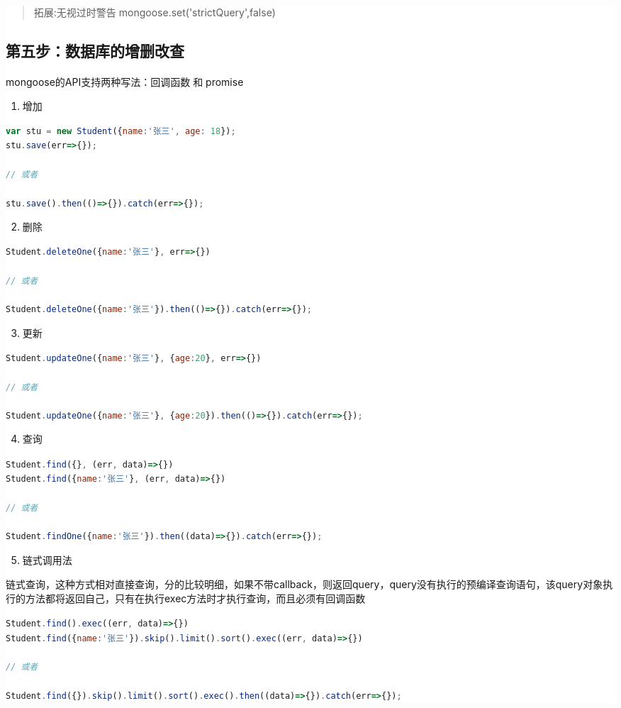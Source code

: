 > 拓展:无视过时警告
> mongoose.set('strictQuery',false)

## 第五步：数据库的增删改查 

mongoose的API支持两种写法：回调函数 和 promise

1. 增加

```js
var stu = new Student({name:'张三', age: 18});
stu.save(err=>{});

// 或者

stu.save().then(()=>{}).catch(err=>{});
```

2. 删除

```js
Student.deleteOne({name:'张三'}, err=>{})

// 或者

Student.deleteOne({name:'张三'}).then(()=>{}).catch(err=>{});
```

3. 更新

```js
Student.updateOne({name:'张三'}, {age:20}, err=>{})

// 或者

Student.updateOne({name:'张三'}, {age:20}).then(()=>{}).catch(err=>{});
```

4. 查询

```js
Student.find({}, (err, data)=>{})
Student.find({name:'张三'}, (err, data)=>{})

// 或者

Student.findOne({name:'张三'}).then((data)=>{}).catch(err=>{});
```

5. 链式调用法

链式查询，这种方式相对直接查询，分的比较明细，如果不带callback，则返回query，query没有执行的预编译查询语句，该query对象执行的方法都将返回自己，只有在执行exec方法时才执行查询，而且必须有回调函数

```js
Student.find().exec((err, data)=>{})
Student.find({name:'张三'}).skip().limit().sort().exec((err, data)=>{}) 

// 或者 

Student.find({}).skip().limit().sort().exec().then((data)=>{}).catch(err=>{});
```
